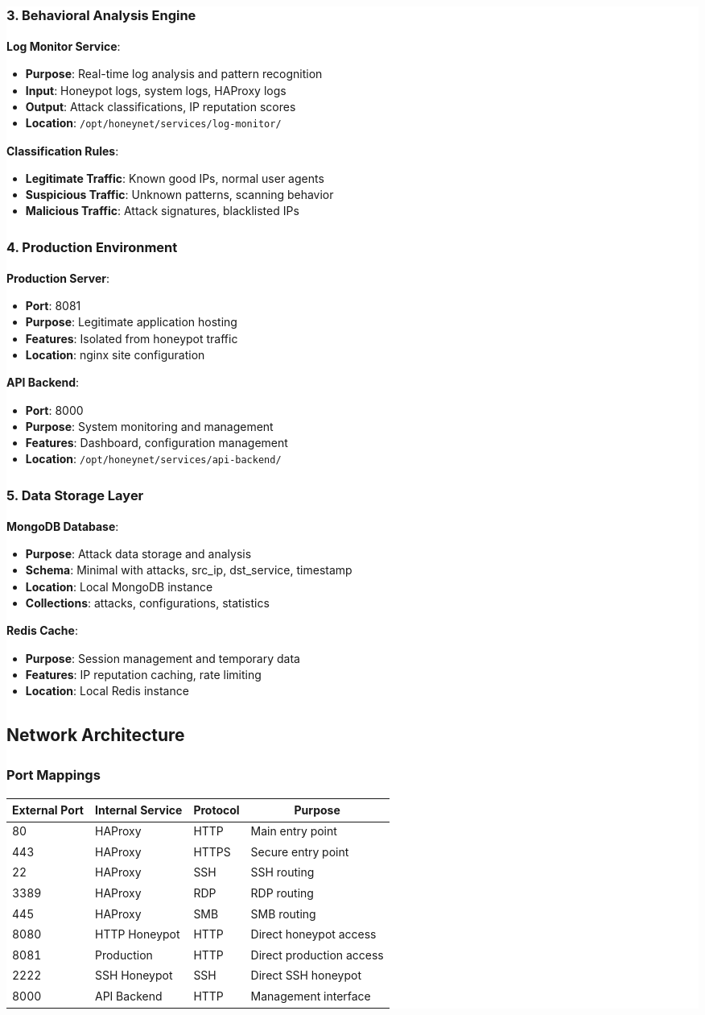 ### 3. Behavioral Analysis Engine

**Log Monitor Service**:

- **Purpose**: Real-time log analysis and pattern recognition
- **Input**: Honeypot logs, system logs, HAProxy logs
- **Output**: Attack classifications, IP reputation scores
- **Location**: `/opt/honeynet/services/log-monitor/`

**Classification Rules**:

- **Legitimate Traffic**: Known good IPs, normal user agents
- **Suspicious Traffic**: Unknown patterns, scanning behavior
- **Malicious Traffic**: Attack signatures, blacklisted IPs

### 4. Production Environment

**Production Server**:

- **Port**: 8081
- **Purpose**: Legitimate application hosting
- **Features**: Isolated from honeypot traffic
- **Location**: nginx site configuration

**API Backend**:

- **Port**: 8000
- **Purpose**: System monitoring and management
- **Features**: Dashboard, configuration management
- **Location**: `/opt/honeynet/services/api-backend/`

### 5. Data Storage Layer

**MongoDB Database**:

- **Purpose**: Attack data storage and analysis
- **Schema**: Minimal with attacks, src_ip, dst_service, timestamp
- **Location**: Local MongoDB instance
- **Collections**: attacks, configurations, statistics

**Redis Cache**:

- **Purpose**: Session management and temporary data
- **Features**: IP reputation caching, rate limiting
- **Location**: Local Redis instance

## Network Architecture

### Port Mappings

| External Port | Internal Service | Protocol | Purpose                  |
| ------------- | ---------------- | -------- | ------------------------ |
| 80            | HAProxy          | HTTP     | Main entry point         |
| 443           | HAProxy          | HTTPS    | Secure entry point       |
| 22            | HAProxy          | SSH      | SSH routing              |
| 3389          | HAProxy          | RDP      | RDP routing              |
| 445           | HAProxy          | SMB      | SMB routing              |
| 8080          | HTTP Honeypot    | HTTP     | Direct honeypot access   |
| 8081          | Production       | HTTP     | Direct production access |
| 2222          | SSH Honeypot     | SSH      | Direct SSH honeypot      |
| 8000          | API Backend      | HTTP     | Management interface     |